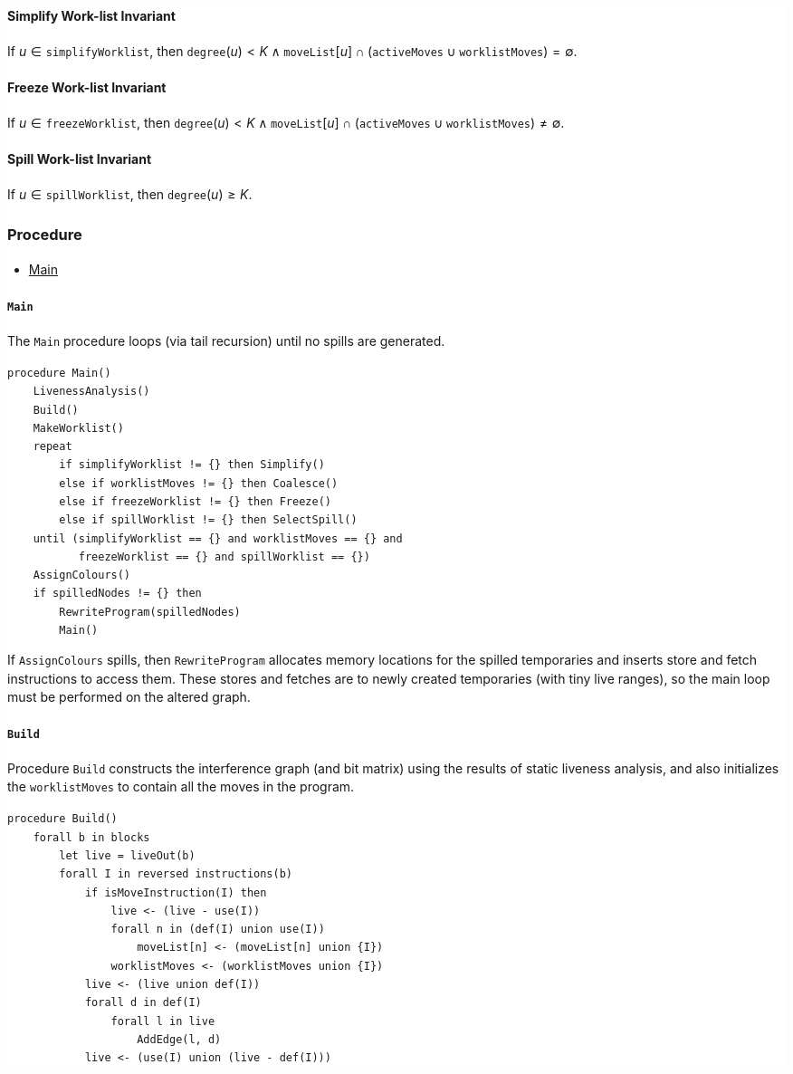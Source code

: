 #### Simplify Work-list Invariant

If $u \in \texttt{simplifyWorklist}$, then $\texttt{degree}(u) < K \land
\texttt{moveList}[u] \cap (\texttt{activeMoves} \cup \texttt{worklistMoves})
= \emptyset$.

#### Freeze Work-list Invariant

If $u \in \texttt{freezeWorklist}$, then $\texttt{degree}(u) < K \land
\texttt{moveList}[u] \cap (\texttt{activeMoves} \cup \texttt{worklistMoves})
\neq \emptyset$.

#### Spill Work-list Invariant

If $u \in \texttt{spillWorklist}$, then $\texttt{degree}(u) \ge K$.

### Procedure

- [Main](#main)

#### `Main`

The `Main` procedure loops (via tail recursion) until no spills are generated.

```
procedure Main()
    LivenessAnalysis()
    Build()
    MakeWorklist()
    repeat
        if simplifyWorklist != {} then Simplify()
        else if worklistMoves != {} then Coalesce()
        else if freezeWorklist != {} then Freeze()
        else if spillWorklist != {} then SelectSpill()
    until (simplifyWorklist == {} and worklistMoves == {} and
           freezeWorklist == {} and spillWorklist == {})
    AssignColours()
    if spilledNodes != {} then
        RewriteProgram(spilledNodes)
        Main()
```

If `AssignColours` spills, then `RewriteProgram` allocates memory locations for
the spilled temporaries and inserts store and fetch instructions to access
them. These stores and fetches are to newly created temporaries (with
tiny live ranges), so the main loop must be performed on the altered graph.

#### `Build`

Procedure `Build` constructs the interference graph (and bit matrix) using
the results of static liveness analysis, and also initializes the
`worklistMoves` to contain all the moves in the program.

```
procedure Build()
    forall b in blocks
        let live = liveOut(b)
        forall I in reversed instructions(b)
            if isMoveInstruction(I) then
                live <- (live - use(I))
                forall n in (def(I) union use(I))
                    moveList[n] <- (moveList[n] union {I})
                worklistMoves <- (worklistMoves union {I})
            live <- (live union def(I))
            forall d in def(I)
                forall l in live
                    AddEdge(l, d)
            live <- (use(I) union (live - def(I)))
```